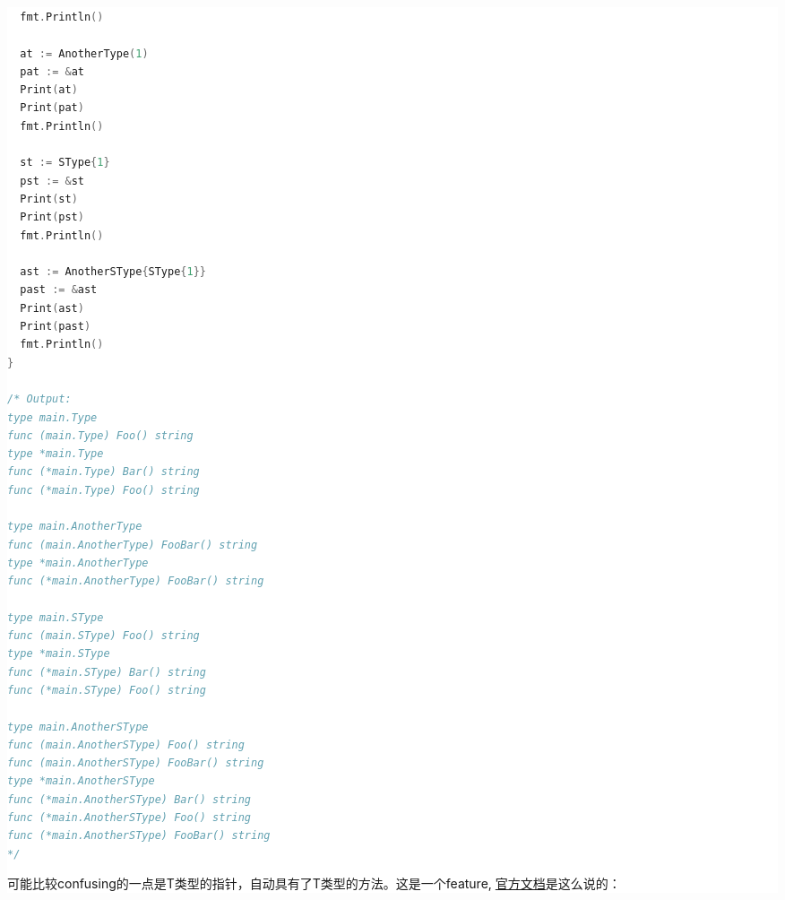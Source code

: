  ```go
  	fmt.Println()

  	at := AnotherType(1)
  	pat := &at
  	Print(at)
  	Print(pat)
  	fmt.Println()

  	st := SType{1}
  	pst := &st
  	Print(st)
  	Print(pst)
  	fmt.Println()

  	ast := AnotherSType{SType{1}}
  	past := &ast
  	Print(ast)
  	Print(past)
  	fmt.Println()
  }

  /* Output:
  type main.Type
  func (main.Type) Foo() string
  type *main.Type
  func (*main.Type) Bar() string
  func (*main.Type) Foo() string

  type main.AnotherType
  func (main.AnotherType) FooBar() string
  type *main.AnotherType
  func (*main.AnotherType) FooBar() string

  type main.SType
  func (main.SType) Foo() string
  type *main.SType
  func (*main.SType) Bar() string
  func (*main.SType) Foo() string

  type main.AnotherSType
  func (main.AnotherSType) Foo() string
  func (main.AnotherSType) FooBar() string
  type *main.AnotherSType
  func (*main.AnotherSType) Bar() string
  func (*main.AnotherSType) Foo() string
  func (*main.AnotherSType) FooBar() string
  */
  ```

  可能比较confusing的一点是T类型的指针，自动具有了T类型的方法。这是一个feature, [官方文档](https://golang.org/ref/spec#Method_sets)是这么说的：
